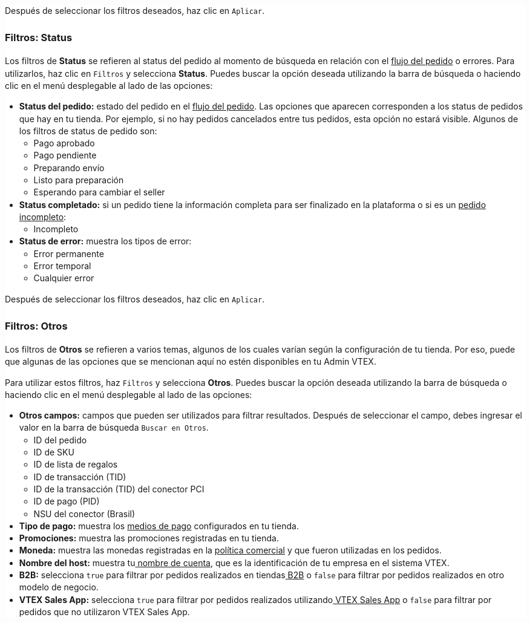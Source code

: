 Después de seleccionar los filtros deseados, haz clic en `Aplicar`.

### Filtros: Status

Los filtros de **Status** se refieren al status del pedido al momento de búsqueda en relación con el [flujo del pedido](https://help.vtex.com/es/tutorial/fluxo-e-status-de-pedidos--tutorials_196) o errores. Para utilizarlos, haz clic en `Filtros` y selecciona **Status**. Puedes buscar la opción deseada utilizando la barra de búsqueda o haciendo clic en el menú desplegable <i class="fas fa-angle-down"></i> al lado de las opciones:

- **Status del pedido:** estado del pedido en el [flujo del pedido](https://help.vtex.com/es/tutorial/fluxo-e-status-de-pedidos--tutorials_196). Las opciones que aparecen corresponden a los status de pedidos que hay en tu tienda. Por ejemplo, si no hay pedidos cancelados entre tus pedidos, esta opción no estará visible. Algunos de los filtros de status de pedido son:
    - Pago aprobado
    - Pago pendiente
    - Preparando envío
    - Listo para preparación
    - Esperando para cambiar el seller
- **Status completado:** si un pedido tiene la información completa para ser finalizado en la plataforma o si es un [pedido incompleto](https://help.vtex.com/es/tutorial/entendendo-os-pedidos-incompletos--tutorials_294):
    - Incompleto
- **Status de error:** muestra los tipos de error:
    - Error permanente
    - Error temporal
    - Cualquier error

Después de seleccionar los filtros deseados, haz clic en `Aplicar`.

### Filtros: Otros

Los filtros de **Otros** se refieren a varios temas, algunos de los cuales varían según la configuración de tu tienda. Por eso, puede que algunas de las opciones que se mencionan aquí no estén disponibles en tu Admin VTEX.

Para utilizar estos filtros, haz `Filtros` y selecciona **Otros**. Puedes buscar la opción deseada utilizando la barra de búsqueda o haciendo clic en el menú desplegable <i class="fas fa-angle-down"></i> al lado de las opciones:

- **Otros campos:** campos que pueden ser utilizados para filtrar resultados. Después de seleccionar el campo, debes ingresar el valor en la barra de búsqueda <i class="fas fa-search"></i> `Buscar en Otros`.
    - ID del pedido
    - ID de SKU
    - ID de lista de regalos
    - ID de transacción (TID)
    - ID de la transacción (TID) del conector PCI
    - ID de pago (PID)
    - NSU del conector (Brasil)
- **Tipo de pago:** muestra los [medios de pago](https://help.vtex.com/es/tutorial/diferenca-entre-meios-de-pagamento-e-condicoes-de-pagamento--3azJenhGFyUy2gsocms42Q) configurados en tu tienda.
- **Promociones:** muestra las promociones registradas en tu tienda.
- **Moneda:** muestra las monedas registradas en la [política comercial](https://help.vtex.com/es/tutorial/como-funciona-uma-politica-comercial--6Xef8PZiFm40kg2STrMkMV) y que fueron utilizadas en los pedidos.
- **Nombre del host:** muestra tu[ nombre de cuenta](https://help.vtex.com/es/tutorial/o-que-e-account-name--i0mIGLcg3QyEy8OCicEoC), que es la identificación de tu empresa en el sistema VTEX.
- **B2B:** selecciona `true` para filtrar por pedidos realizados en tiendas[ B2B](https://help.vtex.com/es/tutorial/b2b-visao-geral--5vb9SNXhX2bZnkpAh7ADdC) o `false` para filtrar por pedidos realizados en otro modelo de negocio.
- **VTEX Sales App:** selecciona `true` para filtrar por pedidos realizados utilizando[ VTEX Sales App](https://help.vtex.com/es/tracks/instore-primeiros-passos-e-configuracoes--zav76TFEZlAjnyBVL5tRc/7fnnVlG3Kv1Tay9iagc5yf) o `false` para filtrar por pedidos que no utilizaron VTEX Sales App.